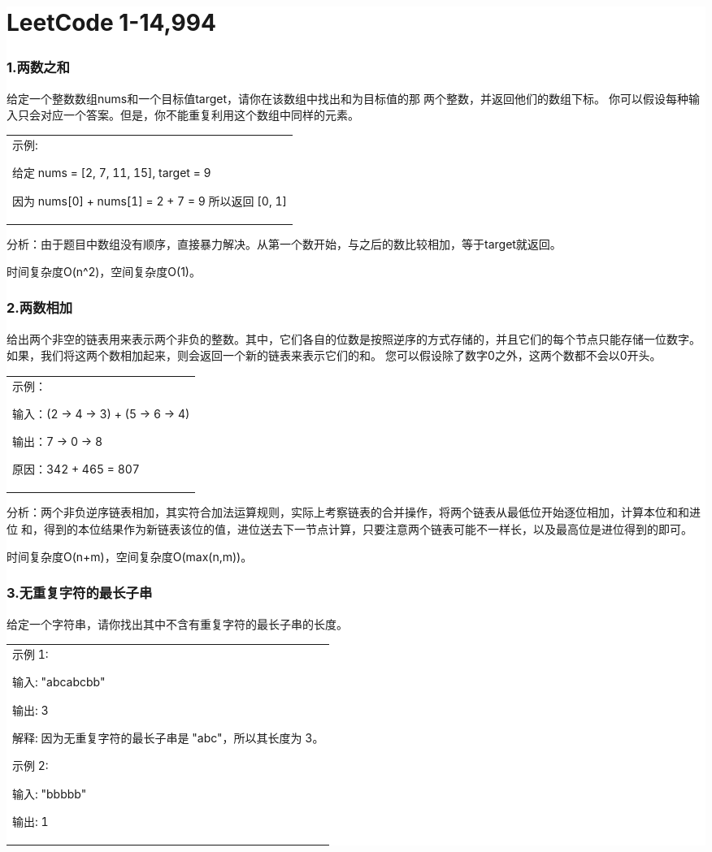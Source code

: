 # LeetCode 1-14,994
### 1.两数之和

给定一个整数数组nums和一个目标值target，请你在该数组中找出和为目标值的那 两个整数，并返回他们的数组下标。
你可以假设每种输入只会对应一个答案。但是，你不能重复利用这个数组中同样的元素。

<table><td>
示例:

给定 nums = [2, 7, 11, 15], target = 9

因为 nums[0] + nums[1] = 2 + 7 = 9
所以返回 [0, 1]
</td></table>

分析：由于题目中数组没有顺序，直接暴力解决。从第一个数开始，与之后的数比较相加，等于target就返回。

时间复杂度O(n^2)，空间复杂度O(1)。

### 2.两数相加

给出两个非空的链表用来表示两个非负的整数。其中，它们各自的位数是按照逆序的方式存储的，并且它们的每个节点只能存储一位数字。
如果，我们将这两个数相加起来，则会返回一个新的链表来表示它们的和。
您可以假设除了数字0之外，这两个数都不会以0开头。
<table><td>
示例：

输入：(2 -> 4 -> 3) + (5 -> 6 -> 4)

输出：7 -> 0 -> 8

原因：342 + 465 = 807
</td></table>

分析：两个非负逆序链表相加，其实符合加法运算规则，实际上考察链表的合并操作，将两个链表从最低位开始逐位相加，计算本位和和进位
和，得到的本位结果作为新链表该位的值，进位送去下一节点计算，只要注意两个链表可能不一样长，以及最高位是进位得到的即可。

时间复杂度O(n+m)，空间复杂度O(max(n,m))。

### 3.无重复字符的最长子串

给定一个字符串，请你找出其中不含有重复字符的最长子串的长度。
<table><td>
示例 1:

输入: "abcabcbb"

输出: 3

解释: 因为无重复字符的最长子串是 "abc"，所以其长度为 3。

示例 2:

输入: "bbbbb"

输出: 1
